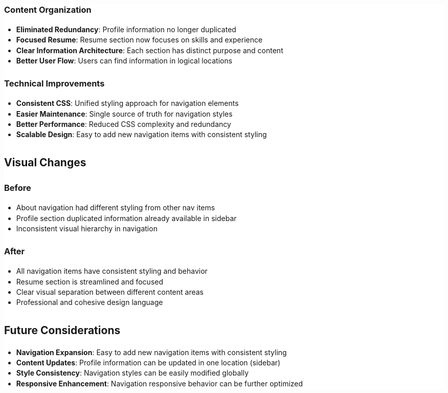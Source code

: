 ### Content Organization
- **Eliminated Redundancy**: Profile information no longer duplicated
- **Focused Resume**: Resume section now focuses on skills and experience
- **Clear Information Architecture**: Each section has distinct purpose and content
- **Better User Flow**: Users can find information in logical locations

### Technical Improvements
- **Consistent CSS**: Unified styling approach for navigation elements
- **Easier Maintenance**: Single source of truth for navigation styles
- **Better Performance**: Reduced CSS complexity and redundancy
- **Scalable Design**: Easy to add new navigation items with consistent styling

## Visual Changes

### Before
- About navigation had different styling from other nav items
- Profile section duplicated information already available in sidebar
- Inconsistent visual hierarchy in navigation

### After
- All navigation items have consistent styling and behavior
- Resume section is streamlined and focused
- Clear visual separation between different content areas
- Professional and cohesive design language

## Future Considerations
- **Navigation Expansion**: Easy to add new navigation items with consistent styling
- **Content Updates**: Profile information can be updated in one location (sidebar)
- **Style Consistency**: Navigation styles can be easily modified globally
- **Responsive Enhancement**: Navigation responsive behavior can be further optimized
